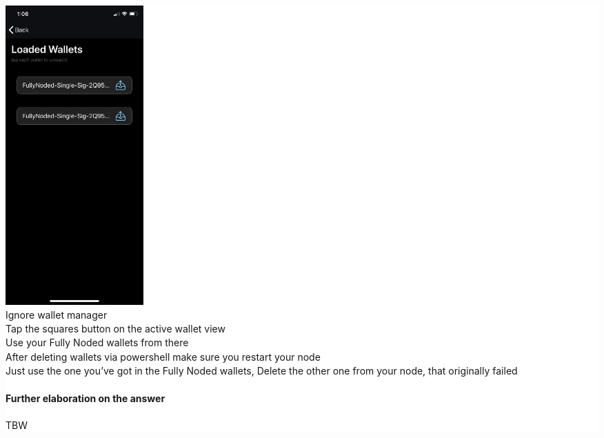 <img src="./Images/double-same-sig-wallets-FN.png" alt="double-same-sig-wallets-FN" border="0" width="200"><br/>
Ignore wallet manager<br/>
Tap the squares button on the active wallet view<br/>
Use your Fully Noded wallets from there<br/>
After deleting wallets via powershell make sure you restart your node<br/>
Just use the one you’ve got in the Fully Noded wallets, Delete the other one from your node, that originally failed<br/>

#### Further elaboration on the answer
TBW<br/>
